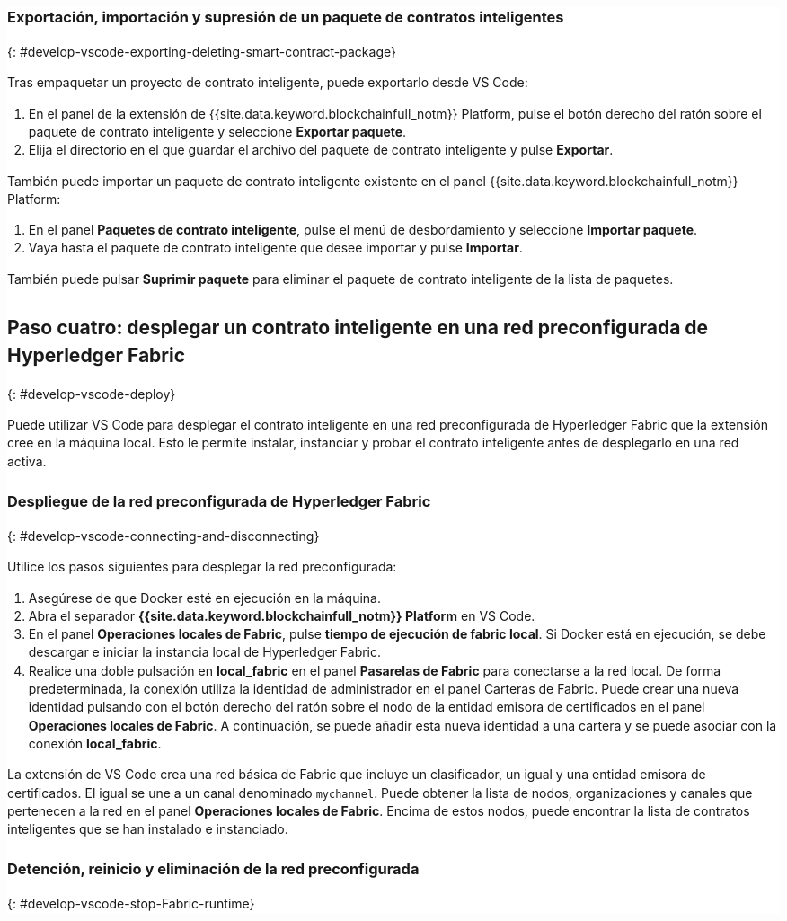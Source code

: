 ### Exportación, importación y supresión de un paquete de contratos inteligentes
{: #develop-vscode-exporting-deleting-smart-contract-package}

Tras empaquetar un proyecto de contrato inteligente, puede exportarlo desde VS Code:

1. En el panel de la extensión de {{site.data.keyword.blockchainfull_notm}} Platform, pulse el botón derecho del ratón sobre el paquete de contrato inteligente y seleccione **Exportar paquete**.
2. Elija el directorio en el que guardar el archivo del paquete de contrato inteligente y pulse **Exportar**.

También puede importar un paquete de contrato inteligente existente en el panel
{{site.data.keyword.blockchainfull_notm}} Platform:

1. En el panel **Paquetes de contrato inteligente**, pulse el menú de desbordamiento y seleccione **Importar paquete**.
2. Vaya hasta el paquete de contrato inteligente que desee importar y pulse **Importar**.

También puede pulsar **Suprimir paquete** para eliminar el paquete de contrato inteligente de la lista de paquetes.

## Paso cuatro: desplegar un contrato inteligente en una red preconfigurada de Hyperledger Fabric
{: #develop-vscode-deploy}

Puede utilizar VS Code para desplegar el contrato inteligente en una red preconfigurada de Hyperledger Fabric que la extensión cree en la máquina local. Esto le permite instalar, instanciar y probar el contrato inteligente antes de desplegarlo en una red activa.

### Despliegue de la red preconfigurada de Hyperledger Fabric
{: #develop-vscode-connecting-and-disconnecting}

Utilice los pasos siguientes para desplegar la red preconfigurada:

1. Asegúrese de que Docker esté en ejecución en la máquina.
2. Abra el separador **{{site.data.keyword.blockchainfull_notm}} Platform** en VS Code.
3. En el panel **Operaciones locales de Fabric**, pulse **tiempo de ejecución de fabric local**. Si Docker está en ejecución, se debe descargar e iniciar la instancia local de Hyperledger Fabric.
4. Realice una doble pulsación en **local_fabric** en el panel **Pasarelas de Fabric** para conectarse a la red local. De forma predeterminada, la conexión utiliza la identidad de administrador en el panel Carteras de Fabric. Puede crear una nueva identidad pulsando con el botón derecho del ratón sobre el nodo de la entidad emisora de certificados en el panel
**Operaciones locales de Fabric**. A continuación, se puede añadir esta nueva identidad a una cartera y se puede asociar con la conexión **local_fabric**.

La extensión de VS Code crea una red básica de Fabric que incluye un clasificador, un igual y una entidad emisora de certificados. El igual se une a un canal denominado `mychannel`. Puede obtener la lista de nodos, organizaciones y canales que pertenecen a la red en el panel
**Operaciones locales de Fabric**. Encima de estos nodos, puede encontrar la lista de contratos inteligentes que se han instalado e instanciado.

### Detención, reinicio y eliminación de la red preconfigurada
{: #develop-vscode-stop-Fabric-runtime}
